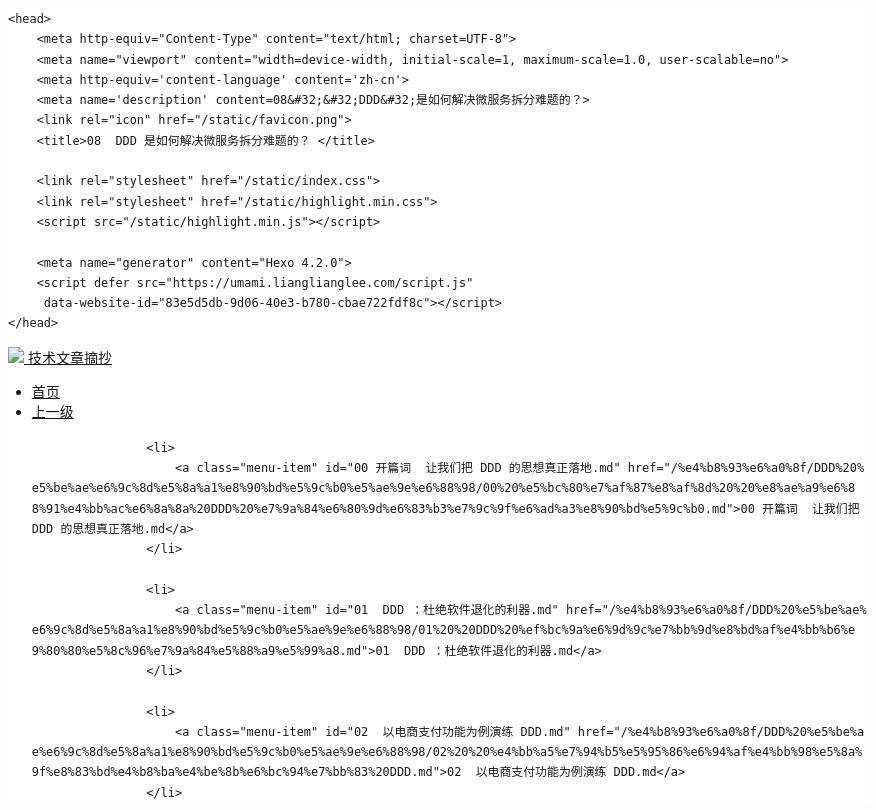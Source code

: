 <!DOCTYPE html>
<html xmlns="http://www.w3.org/1999/xhtml">

<head>

    <head>
        <meta http-equiv="Content-Type" content="text/html; charset=UTF-8">
        <meta name="viewport" content="width=device-width, initial-scale=1, maximum-scale=1.0, user-scalable=no">
        <meta http-equiv='content-language' content='zh-cn'>
        <meta name='description' content=08&#32;&#32;DDD&#32;是如何解决微服务拆分难题的？>
        <link rel="icon" href="/static/favicon.png">
        <title>08  DDD 是如何解决微服务拆分难题的？ </title>
        
        <link rel="stylesheet" href="/static/index.css">
        <link rel="stylesheet" href="/static/highlight.min.css">
        <script src="/static/highlight.min.js"></script>
        
        <meta name="generator" content="Hexo 4.2.0">
        <script defer src="https://umami.lianglianglee.com/script.js"
         data-website-id="83e5d5db-9d06-40e3-b780-cbae722fdf8c"></script>
    </head>

<body>
    <div class="book-container">
        <div class="book-sidebar">
            <div class="book-brand">
                <a href="/">
                    <img src="/static/favicon.png">
                    <span>技术文章摘抄</span>
                </a>
            </div>
            <div class="book-menu uncollapsible">
                <ul class="uncollapsible">
                    <li><a href="/" class="current-tab">首页</a></li>
                    <li><a href="../">上一级</a></li>
                </ul>
                <ul class="uncollapsible">
                    
                    <li>
                        <a class="menu-item" id="00 开篇词  让我们把 DDD 的思想真正落地.md" href="/%e4%b8%93%e6%a0%8f/DDD%20%e5%be%ae%e6%9c%8d%e5%8a%a1%e8%90%bd%e5%9c%b0%e5%ae%9e%e6%88%98/00%20%e5%bc%80%e7%af%87%e8%af%8d%20%20%e8%ae%a9%e6%88%91%e4%bb%ac%e6%8a%8a%20DDD%20%e7%9a%84%e6%80%9d%e6%83%b3%e7%9c%9f%e6%ad%a3%e8%90%bd%e5%9c%b0.md">00 开篇词  让我们把 DDD 的思想真正落地.md</a>
                    </li>
                    
                    <li>
                        <a class="menu-item" id="01  DDD ：杜绝软件退化的利器.md" href="/%e4%b8%93%e6%a0%8f/DDD%20%e5%be%ae%e6%9c%8d%e5%8a%a1%e8%90%bd%e5%9c%b0%e5%ae%9e%e6%88%98/01%20%20DDD%20%ef%bc%9a%e6%9d%9c%e7%bb%9d%e8%bd%af%e4%bb%b6%e9%80%80%e5%8c%96%e7%9a%84%e5%88%a9%e5%99%a8.md">01  DDD ：杜绝软件退化的利器.md</a>
                    </li>
                    
                    <li>
                        <a class="menu-item" id="02  以电商支付功能为例演练 DDD.md" href="/%e4%b8%93%e6%a0%8f/DDD%20%e5%be%ae%e6%9c%8d%e5%8a%a1%e8%90%bd%e5%9c%b0%e5%ae%9e%e6%88%98/02%20%20%e4%bb%a5%e7%94%b5%e5%95%86%e6%94%af%e4%bb%98%e5%8a%9f%e8%83%bd%e4%b8%ba%e4%be%8b%e6%bc%94%e7%bb%83%20DDD.md">02  以电商支付功能为例演练 DDD.md</a>
                    </li>
                    